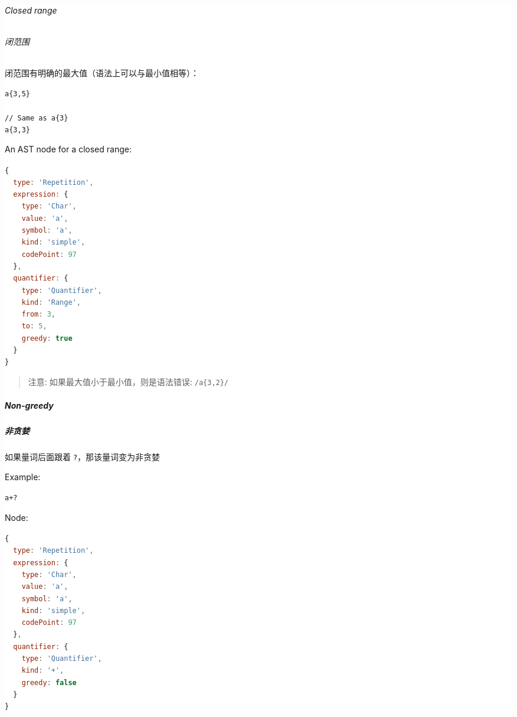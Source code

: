 ###### Closed range
###### 闭范围

闭范围有明确的最大值（语法上可以与最小值相等）：

```
a{3,5}

// Same as a{3}
a{3,3}
```

An AST node for a closed range:

```js
{
  type: 'Repetition',
  expression: {
    type: 'Char',
    value: 'a',
    symbol: 'a',
    kind: 'simple',
    codePoint: 97
  },
  quantifier: {
    type: 'Quantifier',
    kind: 'Range',
    from: 3,
    to: 5,
    greedy: true
  }
}
```

> 注意: 如果最大值小于最小值，则是语法错误: `/a{3,2}/`

##### Non-greedy
##### 非贪婪

如果量词后面跟着 `?`，那该量词变为非贪婪

Example:

```
a+?
```

Node:

```js
{
  type: 'Repetition',
  expression: {
    type: 'Char',
    value: 'a',
    symbol: 'a',
    kind: 'simple',
    codePoint: 97
  },
  quantifier: {
    type: 'Quantifier',
    kind: '+',
    greedy: false
  }
}
```
